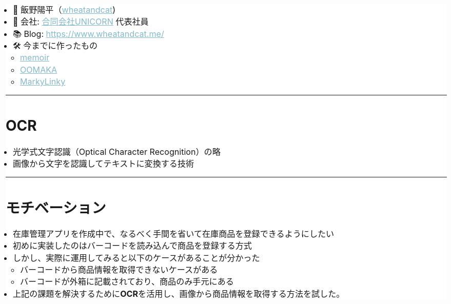 - 📝 飯野陽平（[wheatandcat](https://github.com/wheatandcat))
- 🏢 会社: [合同会社UNICORN](https://www.unicornllc.dev/) 代表社員
- 📚 Blog: https://www.wheatandcat.me/
- 🛠 今までに作ったもの
  - [memoir](https://memoir-lp-mvbeacmwe-wheatandcat.vercel.app/)
  - [OOMAKA](https://oomaka.vercel.app)
  - [MarkyLinky](https://github.com/wheatandcat/MarkyLinky)

<style>
ul {
  padding-left: 1rem;
  margin-top: 0.1rem;
}
li {
  @apply font-500;
  font-size:1.15rem;
}
a {
  color: #84b9cb;
  @apply font-500;
}
</style>


---

# OCR

- 光学式文字認識（Optical Character Recognition）の略
- 画像から文字を認識してテキストに変換する技術 


<style>
ul {
  padding-left: 1rem;
  margin-top: 0.1rem;
}
li {
  @apply font-300;
  font-size:1.15rem;
}
a {
  color: #84b9cb;
  @apply font-300;
}
</style>

---

# モチベーション

 - 在庫管理アプリを作成中で、なるべく手間を省いて在庫商品を登録できるようにしたい
 - 初めに実装したのはバーコードを読み込んで商品を登録する方式
 - しかし、実際に運用してみると以下のケースがあることが分かった
   - バーコードから商品情報を取得できないケースがある
   - バーコードが外箱に記載されており、商品のみ手元にある
 - 上記の課題を解決するために**OCR**を活用し、画像から商品情報を取得する方法を試した。

